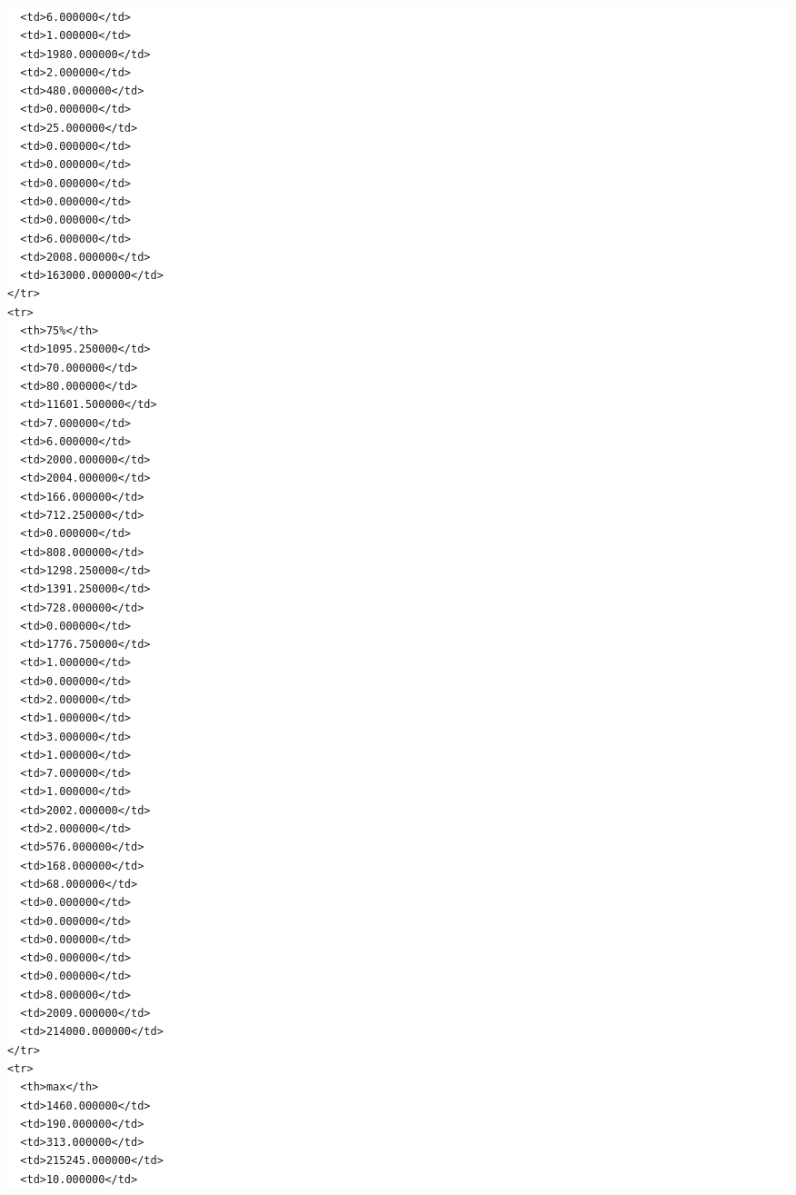       <td>6.000000</td>
      <td>1.000000</td>
      <td>1980.000000</td>
      <td>2.000000</td>
      <td>480.000000</td>
      <td>0.000000</td>
      <td>25.000000</td>
      <td>0.000000</td>
      <td>0.000000</td>
      <td>0.000000</td>
      <td>0.000000</td>
      <td>0.000000</td>
      <td>6.000000</td>
      <td>2008.000000</td>
      <td>163000.000000</td>
    </tr>
    <tr>
      <th>75%</th>
      <td>1095.250000</td>
      <td>70.000000</td>
      <td>80.000000</td>
      <td>11601.500000</td>
      <td>7.000000</td>
      <td>6.000000</td>
      <td>2000.000000</td>
      <td>2004.000000</td>
      <td>166.000000</td>
      <td>712.250000</td>
      <td>0.000000</td>
      <td>808.000000</td>
      <td>1298.250000</td>
      <td>1391.250000</td>
      <td>728.000000</td>
      <td>0.000000</td>
      <td>1776.750000</td>
      <td>1.000000</td>
      <td>0.000000</td>
      <td>2.000000</td>
      <td>1.000000</td>
      <td>3.000000</td>
      <td>1.000000</td>
      <td>7.000000</td>
      <td>1.000000</td>
      <td>2002.000000</td>
      <td>2.000000</td>
      <td>576.000000</td>
      <td>168.000000</td>
      <td>68.000000</td>
      <td>0.000000</td>
      <td>0.000000</td>
      <td>0.000000</td>
      <td>0.000000</td>
      <td>0.000000</td>
      <td>8.000000</td>
      <td>2009.000000</td>
      <td>214000.000000</td>
    </tr>
    <tr>
      <th>max</th>
      <td>1460.000000</td>
      <td>190.000000</td>
      <td>313.000000</td>
      <td>215245.000000</td>
      <td>10.000000</td>